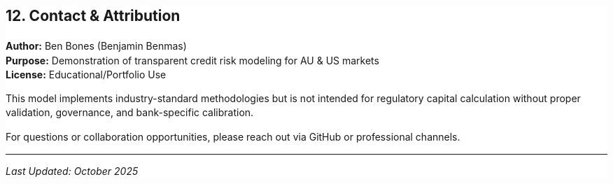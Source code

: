 
## 12. Contact & Attribution

**Author:** Ben Bones (Benjamin Benmas)  
**Purpose:** Demonstration of transparent credit risk modeling for AU & US markets  
**License:** Educational/Portfolio Use

This model implements industry-standard methodologies but is not intended for regulatory capital calculation without proper validation, governance, and bank-specific calibration.

For questions or collaboration opportunities, please reach out via GitHub or professional channels.

---

*Last Updated: October 2025*
